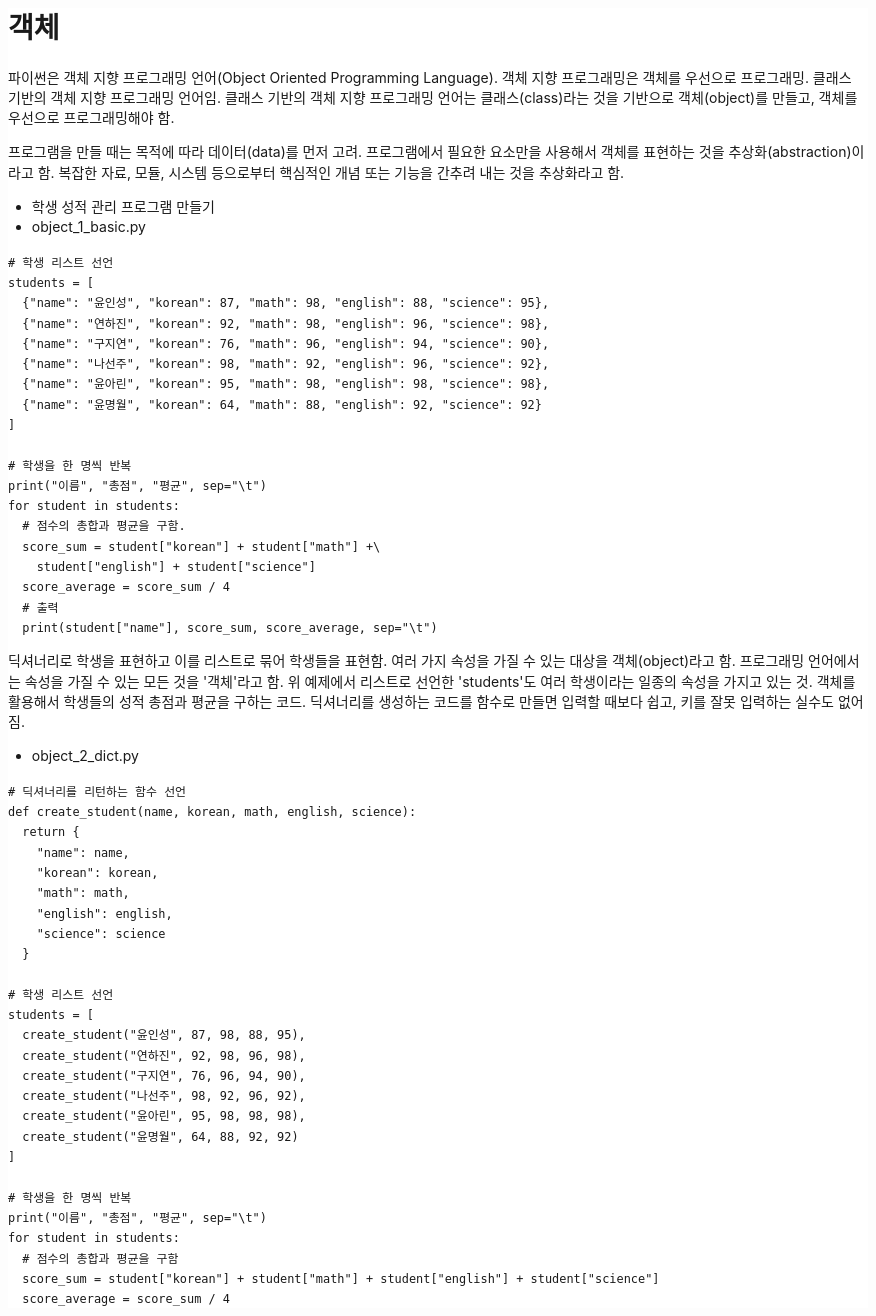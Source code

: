 # 객체
파이썬은 객체 지향 프로그래밍 언어(Object Oriented Programming Language). 객체 지향 프로그래밍은 객체를 우선으로 프로그래밍. 
클래스 기반의 객체 지향 프로그래밍 언어임. 클래스 기반의 객체 지향 프로그래밍 언어는 클래스(class)라는 것을 기반으로 객체(object)를 만들고, 객체를 우선으로 프로그래밍해야 함.  
  
프로그램을 만들 때는 목적에 따라 데이터(data)를 먼저 고려. 프로그램에서 필요한 요소만을 사용해서 객체를 표현하는 것을 추상화(abstraction)이라고 함. 복잡한 자료, 모듈, 시스템 등으로부터 핵심적인 개념 또는 기능을 간추려 내는 것을 추상화라고 함.  
  
* 학생 성적 관리 프로그램 만들기
* object_1_basic.py
```
# 학생 리스트 선언
students = [
  {"name": "윤인성", "korean": 87, "math": 98, "english": 88, "science": 95},
  {"name": "연하진", "korean": 92, "math": 98, "english": 96, "science": 98},
  {"name": "구지연", "korean": 76, "math": 96, "english": 94, "science": 90},
  {"name": "나선주", "korean": 98, "math": 92, "english": 96, "science": 92},
  {"name": "윤아린", "korean": 95, "math": 98, "english": 98, "science": 98},
  {"name": "윤명월", "korean": 64, "math": 88, "english": 92, "science": 92}
]

# 학생을 한 명씩 반복
print("이름", "총점", "평균", sep="\t")
for student in students:
  # 점수의 총합과 평균을 구함.
  score_sum = student["korean"] + student["math"] +\
    student["english"] + student["science"]
  score_average = score_sum / 4
  # 출력
  print(student["name"], score_sum, score_average, sep="\t")
```
딕셔너리로 학생을 표현하고 이를 리스트로 묶어 학생들을 표현함. 여러 가지 속성을 가질 수 있는 대상을 객체(object)라고 함. 프로그래밍 언어에서는 속성을 가질 수 있는 모든 것을 '객체'라고 함.
위 예제에서 리스트로 선언한 'students'도 여러 학생이라는 일종의 속성을 가지고 있는 것. 객체를 활용해서 학생들의 성적 총점과 평균을 구하는 코드.
딕셔너리를 생성하는 코드를 함수로 만들면 입력할 때보다 쉽고, 키를 잘못 입력하는 실수도 없어짐.
* object_2_dict.py
```
# 딕셔너리를 리턴하는 함수 선언
def create_student(name, korean, math, english, science):
  return {
    "name": name,
    "korean": korean,
    "math": math,
    "english": english,
    "science": science
  }

# 학생 리스트 선언
students = [
  create_student("윤인성", 87, 98, 88, 95),
  create_student("연하진", 92, 98, 96, 98),
  create_student("구지연", 76, 96, 94, 90),
  create_student("나선주", 98, 92, 96, 92),
  create_student("윤아린", 95, 98, 98, 98),
  create_student("윤명월", 64, 88, 92, 92)
]

# 학생을 한 명씩 반복
print("이름", "총점", "평균", sep="\t")
for student in students:
  # 점수의 총합과 평균을 구함
  score_sum = student["korean"] + student["math"] + student["english"] + student["science"]
  score_average = score_sum / 4
```